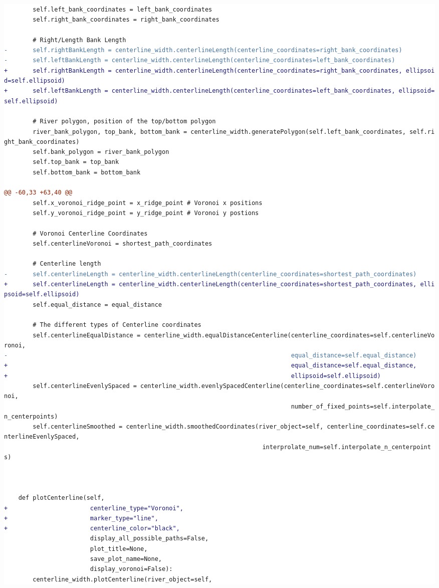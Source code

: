 ```diff
 		self.left_bank_coordinates = left_bank_coordinates
 		self.right_bank_coordinates = right_bank_coordinates
 
 		# Right/Length Bank Length
-		self.rightBankLength = centerline_width.centerlineLength(centerline_coordinates=right_bank_coordinates)
-		self.leftBankLength = centerline_width.centerlineLength(centerline_coordinates=left_bank_coordinates)
+		self.rightBankLength = centerline_width.centerlineLength(centerline_coordinates=right_bank_coordinates, ellipsoid=self.ellipsoid)
+		self.leftBankLength = centerline_width.centerlineLength(centerline_coordinates=left_bank_coordinates, ellipsoid=self.ellipsoid)
 
 		# River polygon, position of the top/bottom polygon
 		river_bank_polygon, top_bank, bottom_bank = centerline_width.generatePolygon(self.left_bank_coordinates, self.right_bank_coordinates)
 		self.bank_polygon = river_bank_polygon
 		self.top_bank = top_bank
 		self.bottom_bank = bottom_bank
 
@@ -60,33 +63,40 @@
 		self.x_voronoi_ridge_point = x_ridge_point # Voronoi x positions
 		self.y_voronoi_ridge_point = y_ridge_point # Voronoi y postions
 
 		# Voronoi Centerline Coordinates
 		self.centerlineVoronoi = shortest_path_coordinates
 
 		# Centerline length
-		self.centerlineLength = centerline_width.centerlineLength(centerline_coordinates=shortest_path_coordinates)
+		self.centerlineLength = centerline_width.centerlineLength(centerline_coordinates=shortest_path_coordinates, ellipsoid=self.ellipsoid)
 		self.equal_distance = equal_distance
 
 		# The different types of Centerline coordinates
 		self.centerlineEqualDistance = centerline_width.equalDistanceCenterline(centerline_coordinates=self.centerlineVoronoi,
-																				equal_distance=self.equal_distance)
+																				equal_distance=self.equal_distance,
+																				ellipsoid=self.ellipsoid)
 		self.centerlineEvenlySpaced = centerline_width.evenlySpacedCenterline(centerline_coordinates=self.centerlineVoronoi,
 																				number_of_fixed_points=self.interpolate_n_centerpoints)
 		self.centerlineSmoothed = centerline_width.smoothedCoordinates(river_object=self, centerline_coordinates=self.centerlineEvenlySpaced,
 																		interprolate_num=self.interpolate_n_centerpoints)
 
 
 
 	def plotCenterline(self,
+						centerline_type="Voronoi",
+						marker_type="line",
+						centerline_color="black",
 						display_all_possible_paths=False,
 						plot_title=None,
 						save_plot_name=None,
 						display_voronoi=False):
 		centerline_width.plotCenterline(river_object=self,
```
